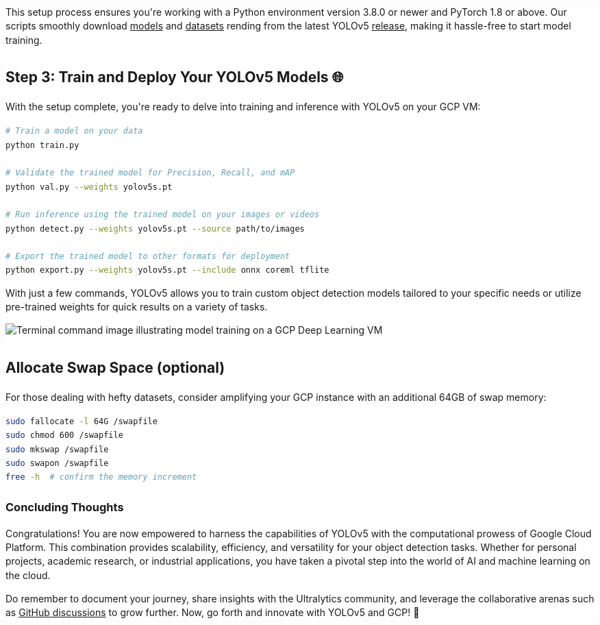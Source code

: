 This setup process ensures you're working with a Python environment version 3.8.0 or newer and PyTorch 1.8 or above. Our scripts smoothly download [models](https://github.com/ultralytics/yolov5/tree/master/models) and [datasets](https://github.com/ultralytics/yolov5/tree/master/data) rending from the latest YOLOv5 [release](https://github.com/ultralytics/yolov5/releases), making it hassle-free to start model training.

## Step 3: Train and Deploy Your YOLOv5 Models 🌐

With the setup complete, you're ready to delve into training and inference with YOLOv5 on your GCP VM:

```bash
# Train a model on your data
python train.py

# Validate the trained model for Precision, Recall, and mAP
python val.py --weights yolov5s.pt

# Run inference using the trained model on your images or videos
python detect.py --weights yolov5s.pt --source path/to/images

# Export the trained model to other formats for deployment
python export.py --weights yolov5s.pt --include onnx coreml tflite
```

With just a few commands, YOLOv5 allows you to train custom object detection models tailored to your specific needs or utilize pre-trained weights for quick results on a variety of tasks.

![Terminal command image illustrating model training on a GCP Deep Learning VM](https://user-images.githubusercontent.com/26833433/142223900-275e5c9e-e2b5-43f7-a21c-35c4ca7de87c.png)

## Allocate Swap Space (optional)

For those dealing with hefty datasets, consider amplifying your GCP instance with an additional 64GB of swap memory:

```bash
sudo fallocate -l 64G /swapfile
sudo chmod 600 /swapfile
sudo mkswap /swapfile
sudo swapon /swapfile
free -h  # confirm the memory increment
```

### Concluding Thoughts

Congratulations! You are now empowered to harness the capabilities of YOLOv5 with the computational prowess of Google Cloud Platform. This combination provides scalability, efficiency, and versatility for your object detection tasks. Whether for personal projects, academic research, or industrial applications, you have taken a pivotal step into the world of AI and machine learning on the cloud.

Do remember to document your journey, share insights with the Ultralytics community, and leverage the collaborative arenas such as [GitHub discussions](https://github.com/ultralytics/yolov5/discussions) to grow further. Now, go forth and innovate with YOLOv5 and GCP! 🌟
